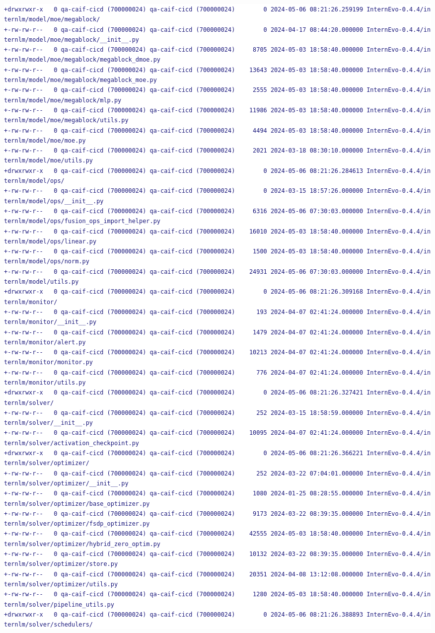 ```diff
+drwxrwxr-x   0 qa-caif-cicd (700000024) qa-caif-cicd (700000024)        0 2024-05-06 08:21:26.259199 InternEvo-0.4.4/internlm/model/moe/megablock/
+-rw-rw-r--   0 qa-caif-cicd (700000024) qa-caif-cicd (700000024)        0 2024-04-17 08:44:20.000000 InternEvo-0.4.4/internlm/model/moe/megablock/__init__.py
+-rw-rw-r--   0 qa-caif-cicd (700000024) qa-caif-cicd (700000024)     8705 2024-05-03 18:58:40.000000 InternEvo-0.4.4/internlm/model/moe/megablock/megablock_dmoe.py
+-rw-rw-r--   0 qa-caif-cicd (700000024) qa-caif-cicd (700000024)    13643 2024-05-03 18:58:40.000000 InternEvo-0.4.4/internlm/model/moe/megablock/megablock_moe.py
+-rw-rw-r--   0 qa-caif-cicd (700000024) qa-caif-cicd (700000024)     2555 2024-05-03 18:58:40.000000 InternEvo-0.4.4/internlm/model/moe/megablock/mlp.py
+-rw-rw-r--   0 qa-caif-cicd (700000024) qa-caif-cicd (700000024)    11986 2024-05-03 18:58:40.000000 InternEvo-0.4.4/internlm/model/moe/megablock/utils.py
+-rw-rw-r--   0 qa-caif-cicd (700000024) qa-caif-cicd (700000024)     4494 2024-05-03 18:58:40.000000 InternEvo-0.4.4/internlm/model/moe/moe.py
+-rw-rw-r--   0 qa-caif-cicd (700000024) qa-caif-cicd (700000024)     2021 2024-03-18 08:30:10.000000 InternEvo-0.4.4/internlm/model/moe/utils.py
+drwxrwxr-x   0 qa-caif-cicd (700000024) qa-caif-cicd (700000024)        0 2024-05-06 08:21:26.284613 InternEvo-0.4.4/internlm/model/ops/
+-rw-rw-r--   0 qa-caif-cicd (700000024) qa-caif-cicd (700000024)        0 2024-03-15 18:57:26.000000 InternEvo-0.4.4/internlm/model/ops/__init__.py
+-rw-rw-r--   0 qa-caif-cicd (700000024) qa-caif-cicd (700000024)     6316 2024-05-06 07:30:03.000000 InternEvo-0.4.4/internlm/model/ops/fusion_ops_import_helper.py
+-rw-rw-r--   0 qa-caif-cicd (700000024) qa-caif-cicd (700000024)    16010 2024-05-03 18:58:40.000000 InternEvo-0.4.4/internlm/model/ops/linear.py
+-rw-rw-r--   0 qa-caif-cicd (700000024) qa-caif-cicd (700000024)     1500 2024-05-03 18:58:40.000000 InternEvo-0.4.4/internlm/model/ops/norm.py
+-rw-rw-r--   0 qa-caif-cicd (700000024) qa-caif-cicd (700000024)    24931 2024-05-06 07:30:03.000000 InternEvo-0.4.4/internlm/model/utils.py
+drwxrwxr-x   0 qa-caif-cicd (700000024) qa-caif-cicd (700000024)        0 2024-05-06 08:21:26.309168 InternEvo-0.4.4/internlm/monitor/
+-rw-rw-r--   0 qa-caif-cicd (700000024) qa-caif-cicd (700000024)      193 2024-04-07 02:41:24.000000 InternEvo-0.4.4/internlm/monitor/__init__.py
+-rw-rw-r--   0 qa-caif-cicd (700000024) qa-caif-cicd (700000024)     1479 2024-04-07 02:41:24.000000 InternEvo-0.4.4/internlm/monitor/alert.py
+-rw-rw-r--   0 qa-caif-cicd (700000024) qa-caif-cicd (700000024)    10213 2024-04-07 02:41:24.000000 InternEvo-0.4.4/internlm/monitor/monitor.py
+-rw-rw-r--   0 qa-caif-cicd (700000024) qa-caif-cicd (700000024)      776 2024-04-07 02:41:24.000000 InternEvo-0.4.4/internlm/monitor/utils.py
+drwxrwxr-x   0 qa-caif-cicd (700000024) qa-caif-cicd (700000024)        0 2024-05-06 08:21:26.327421 InternEvo-0.4.4/internlm/solver/
+-rw-rw-r--   0 qa-caif-cicd (700000024) qa-caif-cicd (700000024)      252 2024-03-15 18:58:59.000000 InternEvo-0.4.4/internlm/solver/__init__.py
+-rw-rw-r--   0 qa-caif-cicd (700000024) qa-caif-cicd (700000024)    10095 2024-04-07 02:41:24.000000 InternEvo-0.4.4/internlm/solver/activation_checkpoint.py
+drwxrwxr-x   0 qa-caif-cicd (700000024) qa-caif-cicd (700000024)        0 2024-05-06 08:21:26.366221 InternEvo-0.4.4/internlm/solver/optimizer/
+-rw-rw-r--   0 qa-caif-cicd (700000024) qa-caif-cicd (700000024)      252 2024-03-22 07:04:01.000000 InternEvo-0.4.4/internlm/solver/optimizer/__init__.py
+-rw-rw-r--   0 qa-caif-cicd (700000024) qa-caif-cicd (700000024)     1080 2024-01-25 08:28:55.000000 InternEvo-0.4.4/internlm/solver/optimizer/base_optimizer.py
+-rw-rw-r--   0 qa-caif-cicd (700000024) qa-caif-cicd (700000024)     9173 2024-03-22 08:39:35.000000 InternEvo-0.4.4/internlm/solver/optimizer/fsdp_optimizer.py
+-rw-rw-r--   0 qa-caif-cicd (700000024) qa-caif-cicd (700000024)    42555 2024-05-03 18:58:40.000000 InternEvo-0.4.4/internlm/solver/optimizer/hybrid_zero_optim.py
+-rw-rw-r--   0 qa-caif-cicd (700000024) qa-caif-cicd (700000024)    10132 2024-03-22 08:39:35.000000 InternEvo-0.4.4/internlm/solver/optimizer/store.py
+-rw-rw-r--   0 qa-caif-cicd (700000024) qa-caif-cicd (700000024)    20351 2024-04-08 13:12:08.000000 InternEvo-0.4.4/internlm/solver/optimizer/utils.py
+-rw-rw-r--   0 qa-caif-cicd (700000024) qa-caif-cicd (700000024)     1280 2024-05-03 18:58:40.000000 InternEvo-0.4.4/internlm/solver/pipeline_utils.py
+drwxrwxr-x   0 qa-caif-cicd (700000024) qa-caif-cicd (700000024)        0 2024-05-06 08:21:26.388893 InternEvo-0.4.4/internlm/solver/schedulers/
```